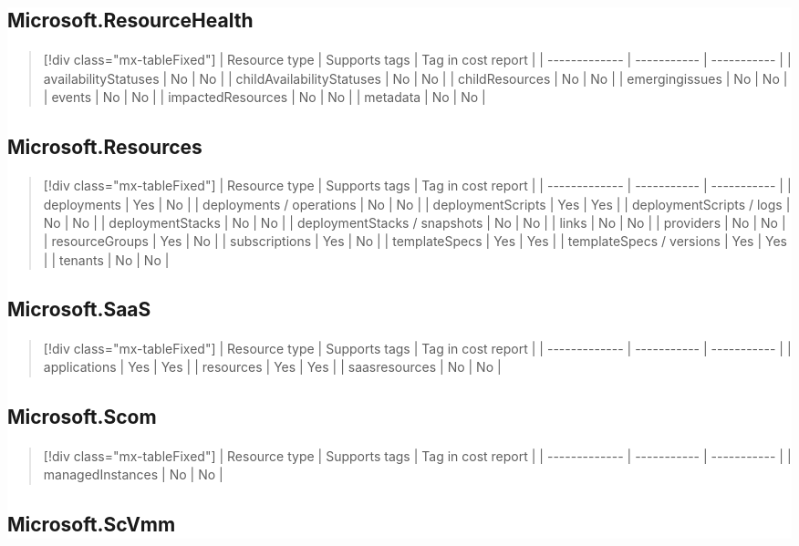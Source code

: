 ## Microsoft.ResourceHealth

> [!div class="mx-tableFixed"]
> | Resource type | Supports tags | Tag in cost report |
> | ------------- | ----------- | ----------- |
> | availabilityStatuses | No | No |
> | childAvailabilityStatuses | No | No |
> | childResources | No | No |
> | emergingissues | No | No |
> | events | No | No |
> | impactedResources | No | No |
> | metadata | No | No |

## Microsoft.Resources

> [!div class="mx-tableFixed"]
> | Resource type | Supports tags | Tag in cost report |
> | ------------- | ----------- | ----------- |
> | deployments | Yes | No |
> | deployments / operations | No | No |
> | deploymentScripts | Yes | Yes |
> | deploymentScripts / logs | No | No |
> | deploymentStacks | No | No |
> | deploymentStacks / snapshots | No | No |
> | links | No | No |
> | providers | No | No |
> | resourceGroups | Yes | No |
> | subscriptions | Yes | No |
> | templateSpecs | Yes | Yes |
> | templateSpecs / versions | Yes | Yes |
> | tenants | No | No |

## Microsoft.SaaS

> [!div class="mx-tableFixed"]
> | Resource type | Supports tags | Tag in cost report |
> | ------------- | ----------- | ----------- |
> | applications | Yes | Yes |
> | resources | Yes | Yes |
> | saasresources | No | No |

## Microsoft.Scom

> [!div class="mx-tableFixed"]
> | Resource type | Supports tags | Tag in cost report |
> | ------------- | ----------- | ----------- |
> | managedInstances | No | No |

## Microsoft.ScVmm
